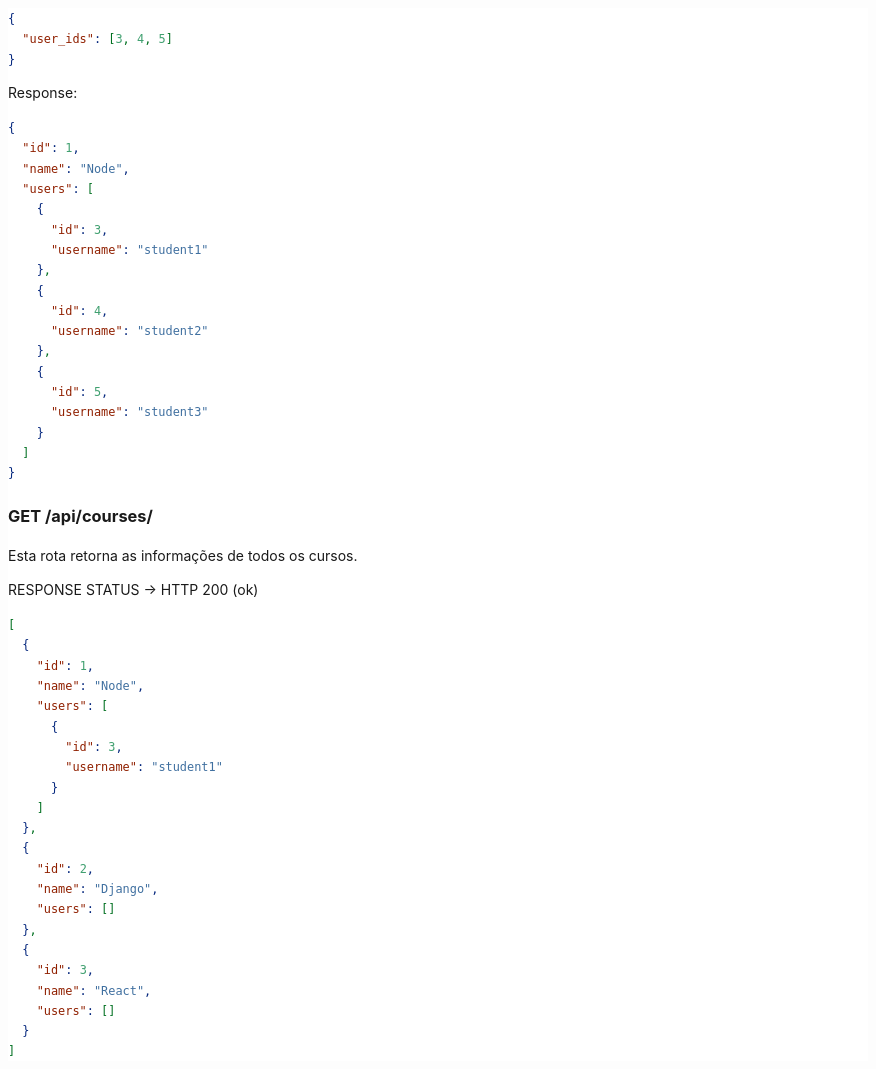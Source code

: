 ```json
{
  "user_ids": [3, 4, 5]
}
```

Response:

```json
{
  "id": 1,
  "name": "Node",
  "users": [
    {
      "id": 3,
      "username": "student1"
    },
    {
      "id": 4,
      "username": "student2"
    },
    {
      "id": 5,
      "username": "student3"
    }
  ]
}
```

<h3>GET /api/courses/</h3>
Esta rota retorna as informações de todos os cursos.

RESPONSE STATUS -> HTTP 200 (ok)

```json
[
  {
    "id": 1,
    "name": "Node",
    "users": [
      {
        "id": 3,
        "username": "student1"
      }
    ]
  },
  {
    "id": 2,
    "name": "Django",
    "users": []
  },
  {
    "id": 3,
    "name": "React",
    "users": []
  }
]
```
